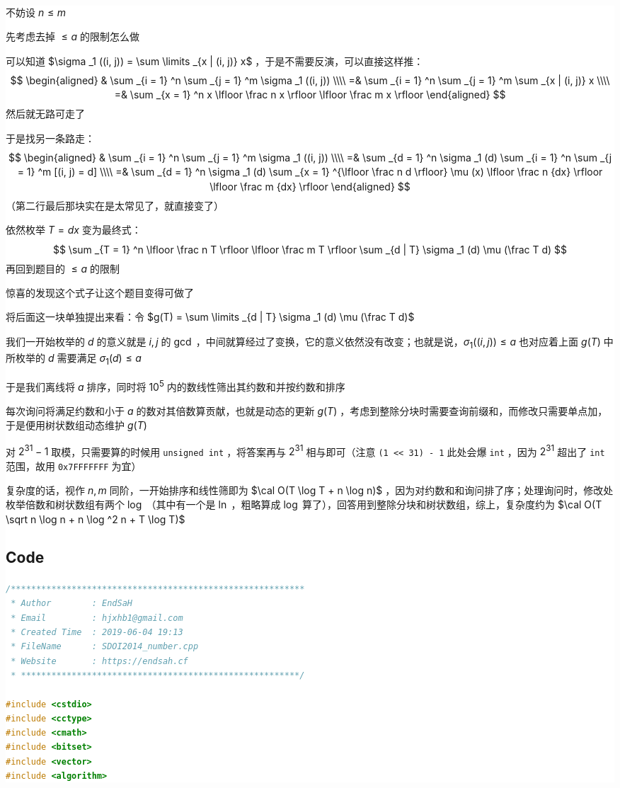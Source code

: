 不妨设 $n \le m$

先考虑去掉 $\le a$ 的限制怎么做

可以知道 $\sigma _1 ((i, j)) = \sum \limits _{x | (i, j)} x$ ，于是不需要反演，可以直接这样推：
$$
\begin{aligned}
& \sum _{i = 1} ^n \sum _{j = 1} ^m \sigma _1 ((i, j)) \\\\
=& \sum _{i = 1} ^n \sum _{j = 1} ^m \sum _{x | (i, j)} x \\\\
=& \sum _{x = 1} ^n x \lfloor \frac n x \rfloor \lfloor \frac m x \rfloor
\end{aligned}
$$
然后就无路可走了

于是找另一条路走：
$$
\begin{aligned}
& \sum _{i = 1} ^n \sum _{j = 1} ^m \sigma _1 ((i, j)) \\\\
=& \sum _{d = 1} ^n \sigma _1 (d) \sum _{i = 1} ^n \sum _{j = 1} ^m [(i, j) = d] \\\\
=& \sum _{d = 1} ^n \sigma _1 (d) \sum _{x = 1} ^{\lfloor \frac n d \rfloor} \mu (x) \lfloor \frac n {dx} \rfloor \lfloor \frac m {dx} \rfloor
\end{aligned}
$$
（第二行最后那块实在是太常见了，就直接变了）

依然枚举 $T = dx$ 变为最终式：
$$
\sum _{T = 1} ^n \lfloor \frac n T \rfloor \lfloor \frac m T \rfloor \sum _{d | T} \sigma _1 (d) \mu (\frac T d)
$$
再回到题目的 $\le a$ 的限制

惊喜的发现这个式子让这个题目变得可做了

将后面这一块单独提出来看：令 $g(T) = \sum \limits _{d | T} \sigma _1 (d) \mu (\frac T d)$

我们一开始枚举的 $d$ 的意义就是 $i, j$ 的 $\gcd$ ，中间就算经过了变换，它的意义依然没有改变；也就是说，$\sigma _1 ((i, j)) \le a$ 也对应着上面 $g(T)$ 中所枚举的 $d$ 需要满足 $\sigma _1 (d) \le a$

于是我们离线将 $a$ 排序，同时将 $10 ^5$ 内的数线性筛出其约数和并按约数和排序

每次询问将满足约数和小于 $a$ 的数对其倍数算贡献，也就是动态的更新 $g(T)$ ，考虑到整除分块时需要查询前缀和，而修改只需要单点加，于是便用树状数组动态维护 $g(T)$

对 $2 ^{31} - 1$ 取模，只需要算的时候用 `unsigned int` ，将答案再与 $2 ^{31}$ 相与即可（注意 `(1 << 31) - 1` 此处会爆 `int` ，因为 $2 ^{31}$ 超出了 `int` 范围，故用 `0x7FFFFFFF` 为宜）

复杂度的话，视作 $n, m$ 同阶，一开始排序和线性筛即为 $\cal O(T \log T + n \log n)$ ，因为对约数和和询问排了序；处理询问时，修改处枚举倍数和树状数组有两个 $\log$ （其中有一个是 $\ln$ ，粗略算成 $\log$ 算了），回答用到整除分块和树状数组，综上，复杂度约为 $\cal O(T \sqrt n \log n + n \log ^2 n + T \log T)$

## Code

```cpp
/**********************************************************
 * Author        : EndSaH
 * Email         : hjxhb1@gmail.com
 * Created Time  : 2019-06-04 19:13
 * FileName      : SDOI2014_number.cpp
 * Website       : https://endsah.cf
 * *******************************************************/

#include <cstdio>
#include <cctype>
#include <cmath>
#include <bitset>
#include <vector>
#include <algorithm>

```